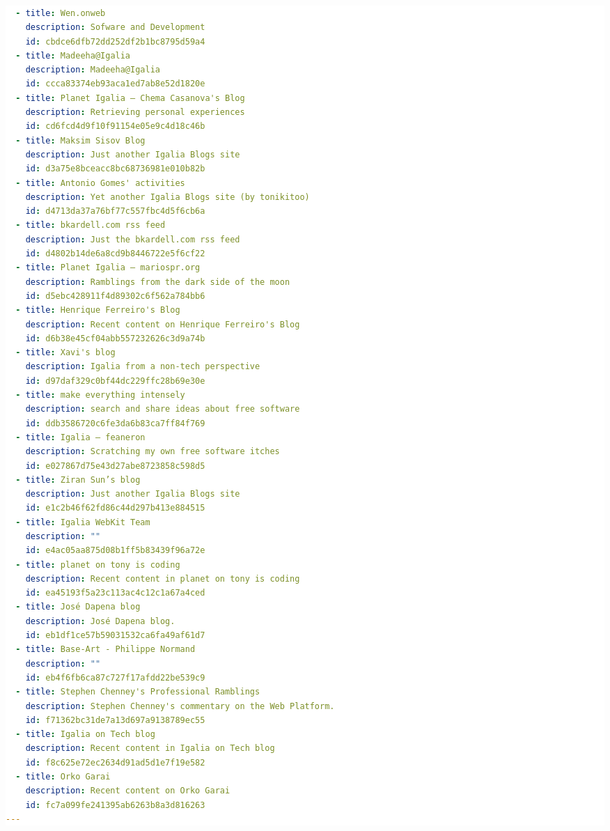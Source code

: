 ```yaml
  - title: Wen.onweb
    description: Sofware and Development
    id: cbdce6dfb72dd252df2b1bc8795d59a4
  - title: Madeeha@Igalia
    description: Madeeha@Igalia
    id: ccca83374eb93aca1ed7ab8e52d1820e
  - title: Planet Igalia – Chema Casanova's Blog
    description: Retrieving personal experiences
    id: cd6fcd4d9f10f91154e05e9c4d18c46b
  - title: Maksim Sisov Blog
    description: Just another Igalia Blogs site
    id: d3a75e8bceacc8bc68736981e010b82b
  - title: Antonio Gomes' activities
    description: Yet another Igalia Blogs site (by tonikitoo)
    id: d4713da37a76bf77c557fbc4d5f6cb6a
  - title: bkardell.com rss feed
    description: Just the bkardell.com rss feed
    id: d4802b14de6a8cd9b8446722e5f6cf22
  - title: Planet Igalia – mariospr.org
    description: Ramblings from the dark side of the moon
    id: d5ebc428911f4d89302c6f562a784bb6
  - title: Henrique Ferreiro's Blog
    description: Recent content on Henrique Ferreiro's Blog
    id: d6b38e45cf04abb557232626c3d9a74b
  - title: Xavi's blog
    description: Igalia from a non-tech perspective
    id: d97daf329c0bf44dc229ffc28b69e30e
  - title: make everything intensely
    description: search and share ideas about free software
    id: ddb3586720c6fe3da6b83ca7ff84f769
  - title: Igalia – feaneron
    description: Scratching my own free software itches
    id: e027867d75e43d27abe8723858c598d5
  - title: Ziran Sun’s blog
    description: Just another Igalia Blogs site
    id: e1c2b46f62fd86c44d297b413e884515
  - title: Igalia WebKit Team
    description: ""
    id: e4ac05aa875d08b1ff5b83439f96a72e
  - title: planet on tony is coding
    description: Recent content in planet on tony is coding
    id: ea45193f5a23c113ac4c12c1a67a4ced
  - title: José Dapena blog
    description: José Dapena blog.
    id: eb1df1ce57b59031532ca6fa49af61d7
  - title: Base-Art - Philippe Normand
    description: ""
    id: eb4f6fb6ca87c727f17afdd22be539c9
  - title: Stephen Chenney's Professional Ramblings
    description: Stephen Chenney's commentary on the Web Platform.
    id: f71362bc31de7a13d697a9138789ec55
  - title: Igalia on Tech blog
    description: Recent content in Igalia on Tech blog
    id: f8c625e72ec2634d91ad5d1e7f19e582
  - title: Orko Garai
    description: Recent content on Orko Garai
    id: fc7a099fe241395ab6263b8a3d816263
---
```

